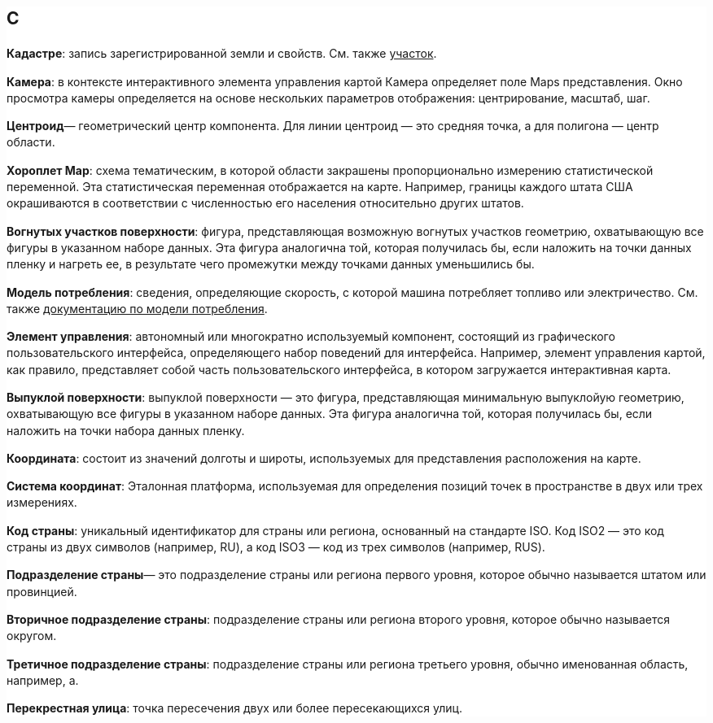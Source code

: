 ## <a name="c"></a>C

<a name="cadastre"></a>**Кадастре**: запись зарегистрированной земли и свойств. См. также [участок](#parcel).

<a name="camera"></a>**Камера**: в контексте интерактивного элемента управления картой Камера определяет поле Maps представления. Окно просмотра камеры определяется на основе нескольких параметров отображения: центрирование, масштаб, шаг. 

<a name="centroid"></a>**Центроид**— геометрический центр компонента. Для линии центроид — это средняя точка, а для полигона — центр области.

<a name="choropleth-map"></a>**Хороплет Map**: схема тематическим, в которой области закрашены пропорционально измерению статистической переменной. Эта статистическая переменная отображается на карте. Например, границы каждого штата США окрашиваются в соответствии с численностью его населения относительно других штатов.

<a name="concave-hull"></a>**Вогнутых участков поверхности**: фигура, представляющая возможную вогнутых участков геометрию, охватывающую все фигуры в указанном наборе данных. Эта фигура аналогична той, которая получилась бы, если наложить на точки данных пленку и нагреть ее, в результате чего промежутки между точками данных уменьшились бы.

<a name="consumption-model"></a>**Модель потребления**: сведения, определяющие скорость, с которой машина потребляет топливо или электричество. См. также [документацию по модели потребления](consumption-model.md).

<a name="control"></a>**Элемент управления**: автономный или многократно используемый компонент, состоящий из графического пользовательского интерфейса, определяющего набор поведений для интерфейса. Например, элемент управления картой, как правило, представляет собой часть пользовательского интерфейса, в котором загружается интерактивная карта.

<a name="convex-hull"></a>**Выпуклой поверхности**: выпуклой поверхности — это фигура, представляющая минимальную выпуклойую геометрию, охватывающую все фигуры в указанном наборе данных. Эта фигура аналогична той, которая получилась бы, если наложить на точки набора данных пленку.

<a name="coordinate"></a>**Координата**: состоит из значений долготы и широты, используемых для представления расположения на карте.

<a name="coordinate-system"></a>**Система координат**: Эталонная платформа, используемая для определения позиций точек в пространстве в двух или трех измерениях.

<a name="country-code"></a>**Код страны**: уникальный идентификатор для страны или региона, основанный на стандарте ISO. Код ISO2 — это код страны из двух символов (например, RU), а код ISO3 — код из трех символов (например, RUS).

<a name="country-subdivision"></a>**Подразделение страны**— это подразделение страны или региона первого уровня, которое обычно называется штатом или провинцией.

<a name="country-secondary-subdivision"></a>**Вторичное подразделение страны**: подразделение страны или региона второго уровня, которое обычно называется округом.

<a name="country-tertiary-subdivision"></a>**Третичное подразделение страны**: подразделение страны или региона третьего уровня, обычно именованная область, например, а.

<a name="cross-street"></a>**Перекрестная улица**: точка пересечения двух или более пересекающихся улиц.
